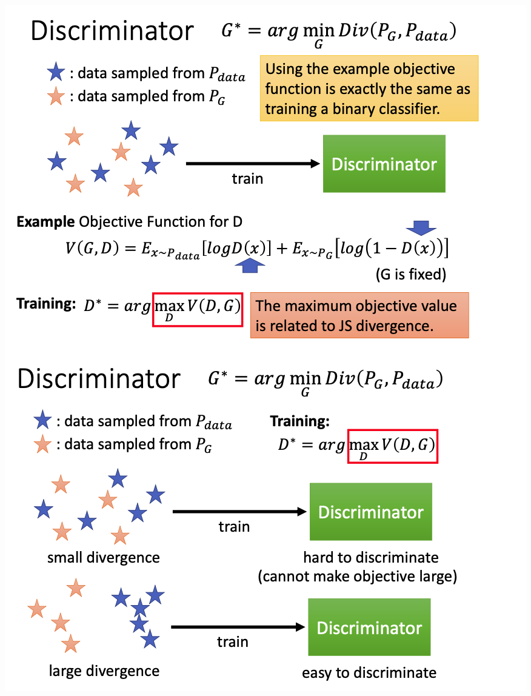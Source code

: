 ![image-20200704220700604](../image/image-20200704220700604.png)

![image-20200704220709098](../image/image-20200704220709098.png)
